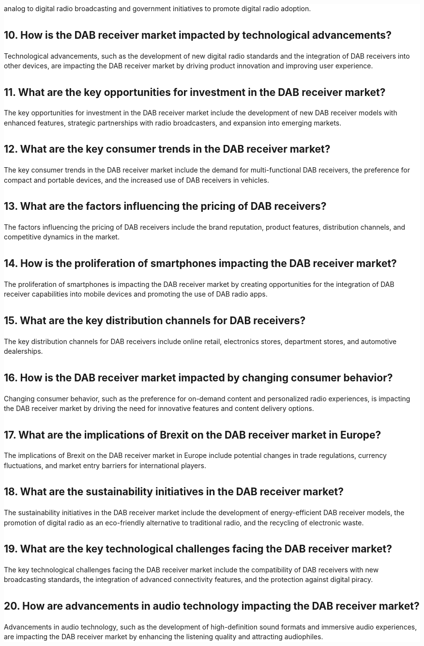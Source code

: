 analog to digital radio broadcasting and government initiatives to promote digital radio adoption.</p><h2>10. How is the DAB receiver market impacted by technological advancements?</h2><p>Technological advancements, such as the development of new digital radio standards and the integration of DAB receivers into other devices, are impacting the DAB receiver market by driving product innovation and improving user experience.</p><h2>11. What are the key opportunities for investment in the DAB receiver market?</h2><p>The key opportunities for investment in the DAB receiver market include the development of new DAB receiver models with enhanced features, strategic partnerships with radio broadcasters, and expansion into emerging markets.</p><h2>12. What are the key consumer trends in the DAB receiver market?</h2><p>The key consumer trends in the DAB receiver market include the demand for multi-functional DAB receivers, the preference for compact and portable devices, and the increased use of DAB receivers in vehicles.</p><h2>13. What are the factors influencing the pricing of DAB receivers?</h2><p>The factors influencing the pricing of DAB receivers include the brand reputation, product features, distribution channels, and competitive dynamics in the market.</p><h2>14. How is the proliferation of smartphones impacting the DAB receiver market?</h2><p>The proliferation of smartphones is impacting the DAB receiver market by creating opportunities for the integration of DAB receiver capabilities into mobile devices and promoting the use of DAB radio apps.</p><h2>15. What are the key distribution channels for DAB receivers?</h2><p>The key distribution channels for DAB receivers include online retail, electronics stores, department stores, and automotive dealerships.</p><h2>16. How is the DAB receiver market impacted by changing consumer behavior?</h2><p>Changing consumer behavior, such as the preference for on-demand content and personalized radio experiences, is impacting the DAB receiver market by driving the need for innovative features and content delivery options.</p><h2>17. What are the implications of Brexit on the DAB receiver market in Europe?</h2><p>The implications of Brexit on the DAB receiver market in Europe include potential changes in trade regulations, currency fluctuations, and market entry barriers for international players.</p><h2>18. What are the sustainability initiatives in the DAB receiver market?</h2><p>The sustainability initiatives in the DAB receiver market include the development of energy-efficient DAB receiver models, the promotion of digital radio as an eco-friendly alternative to traditional radio, and the recycling of electronic waste.</p><h2>19. What are the key technological challenges facing the DAB receiver market?</h2><p>The key technological challenges facing the DAB receiver market include the compatibility of DAB receivers with new broadcasting standards, the integration of advanced connectivity features, and the protection against digital piracy.</p><h2>20. How are advancements in audio technology impacting the DAB receiver market?</h2><p>Advancements in audio technology, such as the development of high-definition sound formats and immersive audio experiences, are impacting the DAB receiver market by enhancing the listening quality and attracting audiophiles.</p></body></html></strong></p>
